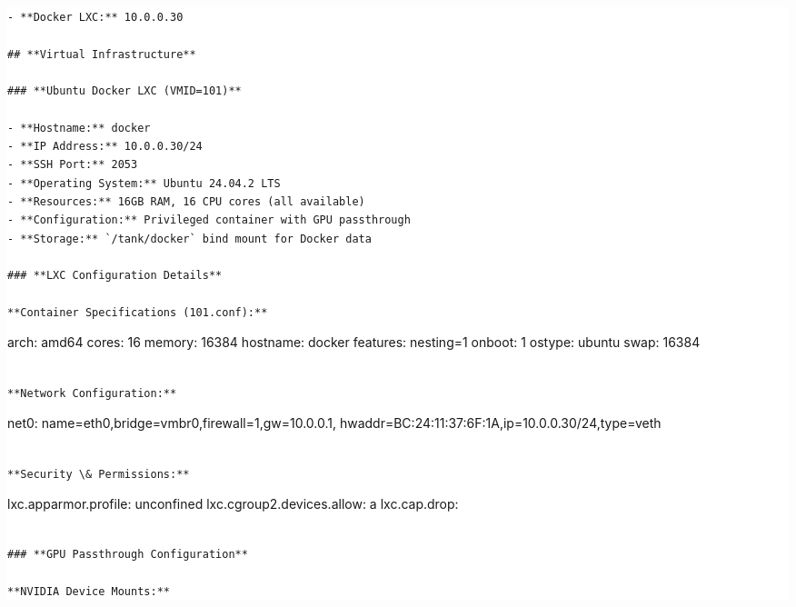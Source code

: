 ```
- **Docker LXC:** 10.0.0.30

## **Virtual Infrastructure**

### **Ubuntu Docker LXC (VMID=101)**

- **Hostname:** docker
- **IP Address:** 10.0.0.30/24
- **SSH Port:** 2053
- **Operating System:** Ubuntu 24.04.2 LTS
- **Resources:** 16GB RAM, 16 CPU cores (all available)
- **Configuration:** Privileged container with GPU passthrough
- **Storage:** `/tank/docker` bind mount for Docker data

### **LXC Configuration Details**

**Container Specifications (101.conf):**

```

arch: amd64
cores: 16
memory: 16384
hostname: docker
features: nesting=1
onboot: 1
ostype: ubuntu
swap: 16384

```

**Network Configuration:**

```

net0: name=eth0,bridge=vmbr0,firewall=1,gw=10.0.0.1,
hwaddr=BC:24:11:37:6F:1A,ip=10.0.0.30/24,type=veth

```

**Security \& Permissions:**

```

lxc.apparmor.profile: unconfined
lxc.cgroup2.devices.allow: a
lxc.cap.drop:

```

### **GPU Passthrough Configuration**

**NVIDIA Device Mounts:**

```
